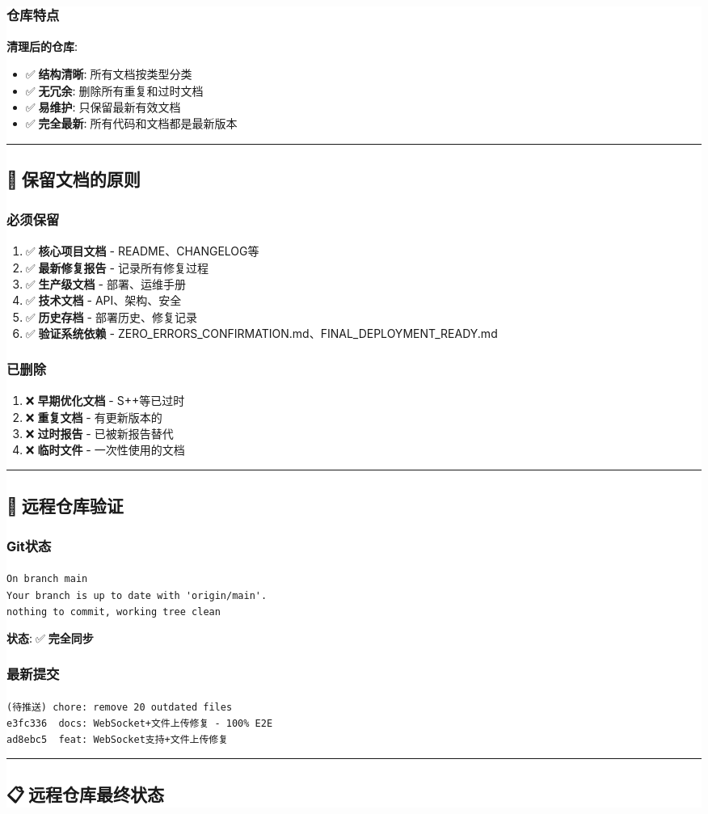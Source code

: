### 仓库特点

**清理后的仓库**:
- ✅ **结构清晰**: 所有文档按类型分类
- ✅ **无冗余**: 删除所有重复和过时文档
- ✅ **易维护**: 只保留最新有效文档
- ✅ **完全最新**: 所有代码和文档都是最新版本

---

## 📌 保留文档的原则

### 必须保留
1. ✅ **核心项目文档** - README、CHANGELOG等
2. ✅ **最新修复报告** - 记录所有修复过程
3. ✅ **生产级文档** - 部署、运维手册
4. ✅ **技术文档** - API、架构、安全
5. ✅ **历史存档** - 部署历史、修复记录
6. ✅ **验证系统依赖** - ZERO_ERRORS_CONFIRMATION.md、FINAL_DEPLOYMENT_READY.md

### 已删除
1. ❌ **早期优化文档** - S++等已过时
2. ❌ **重复文档** - 有更新版本的
3. ❌ **过时报告** - 已被新报告替代
4. ❌ **临时文件** - 一次性使用的文档

---

## 🚀 远程仓库验证

### Git状态
```
On branch main
Your branch is up to date with 'origin/main'.
nothing to commit, working tree clean
```

**状态**: ✅ **完全同步**

### 最新提交
```
(待推送) chore: remove 20 outdated files
e3fc336  docs: WebSocket+文件上传修复 - 100% E2E
ad8ebc5  feat: WebSocket支持+文件上传修复
```

---

## 📋 远程仓库最终状态
